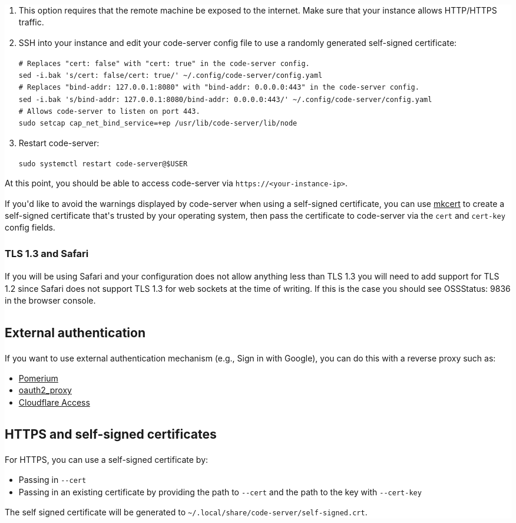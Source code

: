 1. This option requires that the remote machine be exposed to the internet. Make
   sure that your instance allows HTTP/HTTPS traffic.

1. SSH into your instance and edit your code-server config file to use a
   randomly generated self-signed certificate:

   ```console
   # Replaces "cert: false" with "cert: true" in the code-server config.
   sed -i.bak 's/cert: false/cert: true/' ~/.config/code-server/config.yaml
   # Replaces "bind-addr: 127.0.0.1:8080" with "bind-addr: 0.0.0.0:443" in the code-server config.
   sed -i.bak 's/bind-addr: 127.0.0.1:8080/bind-addr: 0.0.0.0:443/' ~/.config/code-server/config.yaml
   # Allows code-server to listen on port 443.
   sudo setcap cap_net_bind_service=+ep /usr/lib/code-server/lib/node
   ```

1. Restart code-server:

   ```console
   sudo systemctl restart code-server@$USER
   ```

At this point, you should be able to access code-server via
`https://<your-instance-ip>`.

If you'd like to avoid the warnings displayed by code-server when using a
self-signed certificate, you can use [mkcert](https://mkcert.dev) to create a
self-signed certificate that's trusted by your operating system, then pass the
certificate to code-server via the `cert` and `cert-key` config fields.

### TLS 1.3 and Safari

If you will be using Safari and your configuration does not allow anything less
than TLS 1.3 you will need to add support for TLS 1.2 since Safari does not
support TLS 1.3 for web sockets at the time of writing. If this is the case you
should see OSSStatus: 9836 in the browser console.

## External authentication

If you want to use external authentication mechanism (e.g., Sign in with
Google), you can do this with a reverse proxy such as:

- [Pomerium](https://www.pomerium.io/guides/code-server.html)
- [oauth2_proxy](https://github.com/pusher/oauth2_proxy)
- [Cloudflare Access](https://teams.cloudflare.com/access)

## HTTPS and self-signed certificates

For HTTPS, you can use a self-signed certificate by:

- Passing in `--cert`
- Passing in an existing certificate by providing the path to `--cert` and the
  path to the key with `--cert-key`

The self signed certificate will be generated to
`~/.local/share/code-server/self-signed.crt`.
